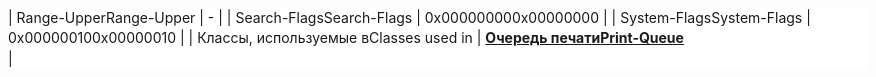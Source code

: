 | <span data-ttu-id="ab83c-260">Range-Upper</span><span class="sxs-lookup"><span data-stu-id="ab83c-260">Range-Upper</span></span>            | \-                                             |
| <span data-ttu-id="ab83c-261">Search-Flags</span><span class="sxs-lookup"><span data-stu-id="ab83c-261">Search-Flags</span></span>           | <span data-ttu-id="ab83c-262">0x00000000</span><span class="sxs-lookup"><span data-stu-id="ab83c-262">0x00000000</span></span>                                     |
| <span data-ttu-id="ab83c-263">System-Flags</span><span class="sxs-lookup"><span data-stu-id="ab83c-263">System-Flags</span></span>           | <span data-ttu-id="ab83c-264">0x00000010</span><span class="sxs-lookup"><span data-stu-id="ab83c-264">0x00000010</span></span>                                     |
| <span data-ttu-id="ab83c-265">Классы, используемые в</span><span class="sxs-lookup"><span data-stu-id="ab83c-265">Classes used in</span></span>        | [<span data-ttu-id="ab83c-266">**Очередь печати**</span><span class="sxs-lookup"><span data-stu-id="ab83c-266">**Print-Queue**</span></span>](c-printqueue.md)<br/> |



 

 






